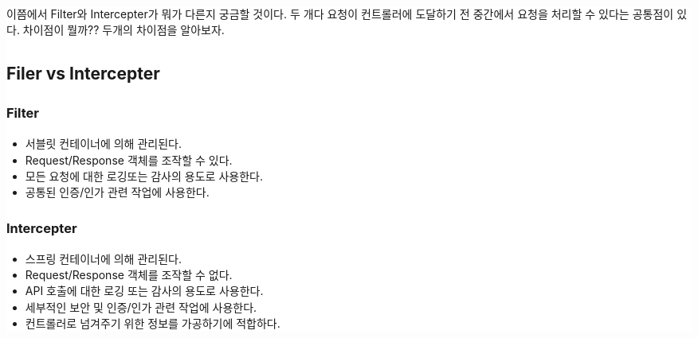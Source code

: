 이쯤에서 Filter와 Intercepter가 뭐가 다른지 궁금할 것이다. 두 개다 요청이 컨트롤러에 도달하기 전 중간에서 요청을 처리할 수 있다는 공통점이 있다. 차이점이 뭘까??
두개의 차이점을 알아보자.
## Filer vs Intercepter
### Filter
- 서블릿 컨테이너에 의해 관리된다.
- Request/Response 객체를 조작할 수 있다.
- 모든 요청에 대한 로깅또는 감사의 용도로 사용한다.
- 공통된 인증/인가 관련 작업에 사용한다.

### Intercepter
- 스프링 컨테이너에 의해 관리된다.
- Request/Response 객체를 조작할 수 없다.
- API 호출에 대한 로깅 또는 감사의 용도로 사용한다.
- 세부적인 보안 및 인증/인가 관련 작업에 사용한다.
- 컨트롤러로 넘겨주기 위한 정보를 가공하기에 적합하다. 
